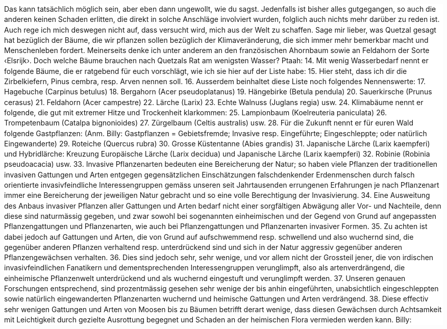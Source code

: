 Das kann tatsächlich möglich sein, aber eben dann ungewollt, wie du sagst. Jedenfalls ist bisher alles gutgegangen, so auch die anderen keinen Schaden erlitten, die direkt in solche Anschläge involviert wurden, folglich auch nichts mehr darüber zu reden ist. Auch rege ich mich deswegen nicht auf, dass versucht wird, mich aus der Welt zu schaffen. Sage mir lieber, was Quetzal gesagt hat bezüglich der Bäume, die wir pflanzen sollen bezüglich der Klimaveränderung, die sich immer mehr bemerkbar macht und Menschenleben fordert. Meinerseits denke ich unter anderem an den französischen Ahornbaum sowie an Feldahorn der Sorte ‹Elsrijk›. Doch welche Bäume brauchen nach Quetzals Rat am wenigsten Wasser?
Ptaah:
14. Mit wenig Wasserbedarf nennt er folgende Bäume, die er ratgebend für euch vorschlägt, wie ich sie hier auf der Liste habe:
15. Hier steht, dass ich dir die Zirbelkiefern, Pinus cembra, resp. Arven nennen soll.
16. Ausserdem beinhaltet diese Liste noch folgendes Nennenswerte:
17. Hagebuche (Carpinus betulus)
18. Bergahorn (Acer pseudoplatanus)
19. Hängebirke (Betula pendula)
20. Sauerkirsche (Prunus cerasus)
21. Feldahorn (Acer campestre)
22. Lärche (Larix)
23. Echte Walnuss (Juglans regia)
usw.
24. Klimabäume nennt er folgende, die gut mit extremer Hitze und Trockenheit klarkommen:
25. Lampionbaum (Koelreuteria paniculata)
26. Trompetenbaum (Catalpa bignonioides)
27. Zürgelbaum (Celtis australis)
usw.
28. Für die Zukunft nennt er für euren Wald folgende Gastpflanzen: (Anm. Billy: Gastpflanzen = Gebietsfremde; Invasive resp. Eingeführte; Eingeschleppte; oder natürlich Eingewanderte)
29. Roteiche (Quercus rubra)
30. Grosse Küstentanne (Abies grandis)
31. Japanische Lärche (Larix kaempferi)
und Hybridlärche: Kreuzung Europäische Lärche (Larix decidua) und Japanische Lärche (Larix kaempferi)
32. Robinie (Robinia pseudoacacia)
usw.
33. Invasive Pflanzenarten bedeuten eine Bereicherung der Natur; so haben viele Pflanzen der traditionellen invasiven Gattungen und Arten entgegen gegensätzlichen Einschätzungen falschdenkender Erdenmenschen durch falsch orientierte invasivfeindliche Interessengruppen gemäss unseren seit Jahrtausenden errungenen Erfahrungen je nach Pflanzenart immer eine Bereicherung der jeweiligen Natur gebracht und so eine volle Berechtigung der Invasivierung.
34. Eine Ausweitung des Anbaus invasiver Pflanzen aller Gattungen und Arten bedarf nicht einer sorgfältigen Abwägung aller Vor- und Nachteile, denn diese sind naturmässig gegeben, und zwar sowohl bei sogenannten einheimischen und der Gegend von Grund auf angepassten Pflanzengattungen und Pflanzenarten, wie auch bei Pflanzengattungen und Pflanzenarten invasiver Formen.
35. Zu achten ist dabei jedoch auf Gattungen und Arten, die von Grund auf aufschwemmend resp. schwellend und also wuchernd sind, die gegenüber anderen Pflanzen verhaltend resp. unterdrückend sind und sich in der Natur aggressiv gegenüber anderen Pflanzengewächsen verhalten.
36. Dies sind jedoch sehr, sehr wenige, und vor allem nicht der Grossteil jener, die von irdischen invasivfeindlichen Fanatikern und dementsprechenden Interessengruppen verunglimpft, also als artenverdrängend, die einheimische Pflanzenwelt unterdrückend und als wuchernd eingestuft und verunglimpft werden.
37. Unseren genauen Forschungen entsprechend, sind prozentmässig gesehen sehr wenige der bis anhin eingeführten, unabsichtlich eingeschleppten sowie natürlich eingewanderten Pflanzenarten wuchernd und heimische Gattungen und Arten verdrängend.
38. Diese effectiv sehr wenigen Gattungen und Arten von Moosen bis zu Bäumen betrifft derart wenige, dass diesen Gewächsen durch Achtsamkeit mit Leichtigkeit durch gezielte Ausrottung begegnet und Schaden an der heimischen Flora vermieden werden kann.
Billy: